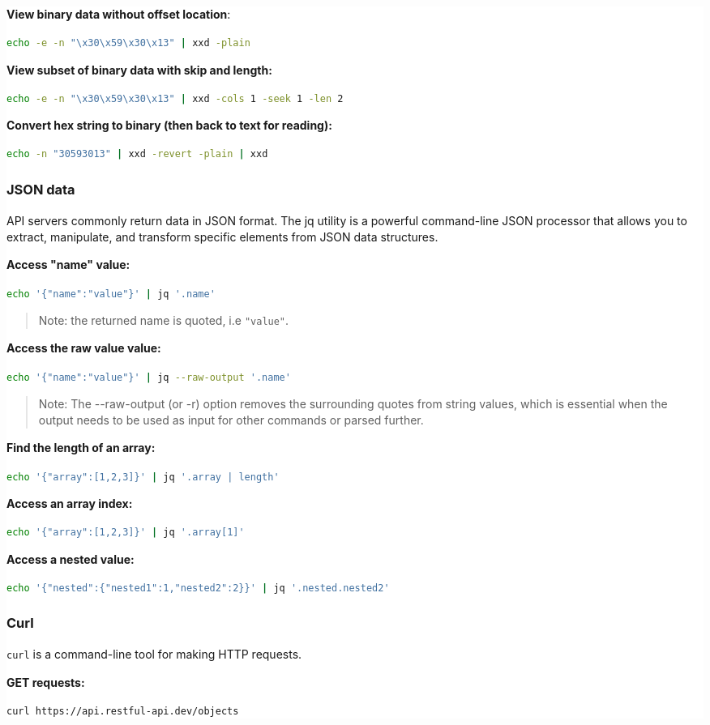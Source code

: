 **View binary data without offset location**:
```bash
echo -e -n "\x30\x59\x30\x13" | xxd -plain
```

**View subset of binary data with skip and length:**
```bash
echo -e -n "\x30\x59\x30\x13" | xxd -cols 1 -seek 1 -len 2
```

**Convert hex string to binary (then back to text for reading):**
```bash
echo -n "30593013" | xxd -revert -plain | xxd
```

### JSON data

API servers commonly return data in JSON format. The jq utility is a powerful command-line JSON processor that allows you to extract, manipulate, and transform specific elements from JSON data structures.

**Access "name" value:**
```bash
echo '{"name":"value"}' | jq '.name'
```

> Note: the returned name is quoted, i.e `"value"`.

**Access the raw value value:**
```bash
echo '{"name":"value"}' | jq --raw-output '.name'
```

> Note: The --raw-output (or -r) option removes the surrounding quotes from string values, which is essential when the output needs to be used as input for other commands or parsed further.

**Find the length of an array:**
```bash
echo '{"array":[1,2,3]}' | jq '.array | length'
```

**Access an array index:**
```bash
echo '{"array":[1,2,3]}' | jq '.array[1]'
```

**Access a nested value:**
```bash
echo '{"nested":{"nested1":1,"nested2":2}}' | jq '.nested.nested2'
```

### Curl

`curl` is a command-line tool for making HTTP requests.

**GET requests:**
```bash
curl https://api.restful-api.dev/objects
```
